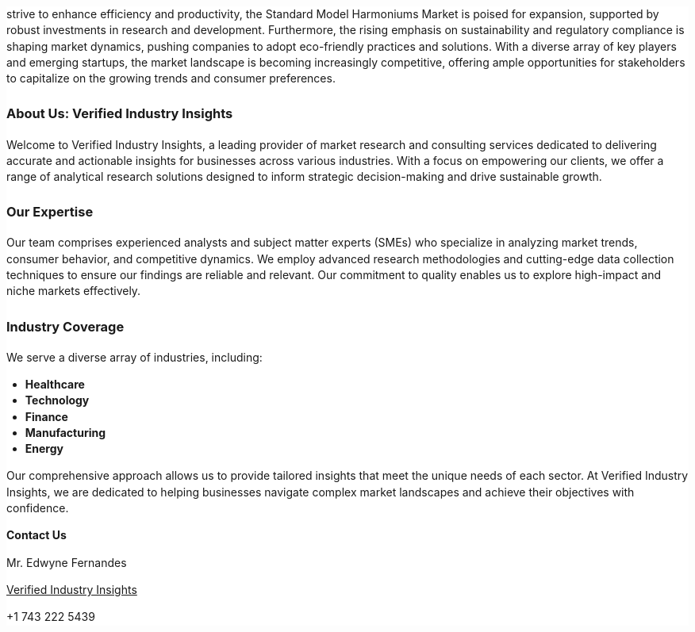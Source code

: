 strive to enhance efficiency and productivity, the Standard Model Harmoniums Market is poised for expansion, supported by robust investments in research and development. Furthermore, the rising emphasis on sustainability and regulatory compliance is shaping market dynamics, pushing companies to adopt eco-friendly practices and solutions. With a diverse array of key players and emerging startups, the market landscape is becoming increasingly competitive, offering ample opportunities for stakeholders to capitalize on the growing trends and consumer preferences.</p><h3>About Us: Verified Industry Insights</h3><p>Welcome to Verified Industry Insights, a leading provider of market research and consulting services dedicated to delivering accurate and actionable insights for businesses across various industries. With a focus on empowering our clients, we offer a range of analytical research solutions designed to inform strategic decision-making and drive sustainable growth.</p><h3>Our Expertise</h3><p>Our team comprises experienced analysts and subject matter experts (SMEs) who specialize in analyzing market trends, consumer behavior, and competitive dynamics. We employ advanced research methodologies and cutting-edge data collection techniques to ensure our findings are reliable and relevant. Our commitment to quality enables us to explore high-impact and niche markets effectively.</p><h3>Industry Coverage</h3><p>We serve a diverse array of industries, including:</p><ul><li><strong>Healthcare</strong></li><li><strong>Technology</strong></li><li><strong>Finance</strong></li><li><strong>Manufacturing</strong></li><li><strong>Energy</strong></li></ul><p>Our comprehensive approach allows us to provide tailored insights that meet the unique needs of each sector. At Verified Industry Insights, we are dedicated to helping businesses navigate complex market landscapes and achieve their objectives with confidence.</p><p><strong>Contact Us</strong></p><p>Mr. Edwyne Fernandes</p><p><a href="https://www.verifiedindustryinsights.com/">Verified Industry Insights</a></p><p>+1 743 222 5439</p>
